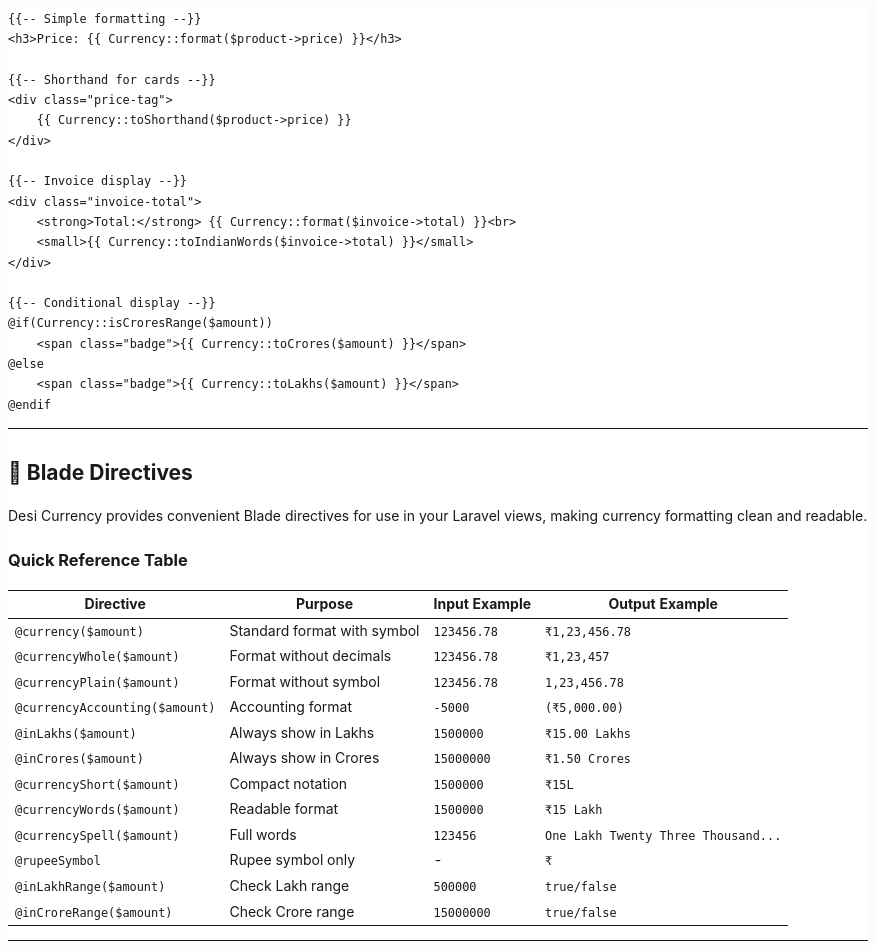 ```blade
{{-- Simple formatting --}}
<h3>Price: {{ Currency::format($product->price) }}</h3>

{{-- Shorthand for cards --}}
<div class="price-tag">
    {{ Currency::toShorthand($product->price) }}
</div>

{{-- Invoice display --}}
<div class="invoice-total">
    <strong>Total:</strong> {{ Currency::format($invoice->total) }}<br>
    <small>{{ Currency::toIndianWords($invoice->total) }}</small>
</div>

{{-- Conditional display --}}
@if(Currency::isCroresRange($amount))
    <span class="badge">{{ Currency::toCrores($amount) }}</span>
@else
    <span class="badge">{{ Currency::toLakhs($amount) }}</span>
@endif
```

---

## 🎨 Blade Directives

Desi Currency provides convenient Blade directives for use in your Laravel views, making currency formatting clean and readable.

### Quick Reference Table

| Directive                      | Purpose                     | Input Example | Output Example                      |
| ------------------------------ | --------------------------- | ------------- | ----------------------------------- |
| `@currency($amount)`           | Standard format with symbol | `123456.78`   | `₹1,23,456.78`                      |
| `@currencyWhole($amount)`      | Format without decimals     | `123456.78`   | `₹1,23,457`                         |
| `@currencyPlain($amount)`      | Format without symbol       | `123456.78`   | `1,23,456.78`                       |
| `@currencyAccounting($amount)` | Accounting format           | `-5000`       | `(₹5,000.00)`                       |
| `@inLakhs($amount)`            | Always show in Lakhs        | `1500000`     | `₹15.00 Lakhs`                      |
| `@inCrores($amount)`           | Always show in Crores       | `15000000`    | `₹1.50 Crores`                      |
| `@currencyShort($amount)`      | Compact notation            | `1500000`     | `₹15L`                              |
| `@currencyWords($amount)`      | Readable format             | `1500000`     | `₹15 Lakh`                          |
| `@currencySpell($amount)`      | Full words                  | `123456`      | `One Lakh Twenty Three Thousand...` |
| `@rupeeSymbol`                 | Rupee symbol only           | -             | `₹`                                 |
| `@inLakhRange($amount)`        | Check Lakh range            | `500000`      | `true/false`                        |
| `@inCroreRange($amount)`       | Check Crore range           | `15000000`    | `true/false`                        |

---
